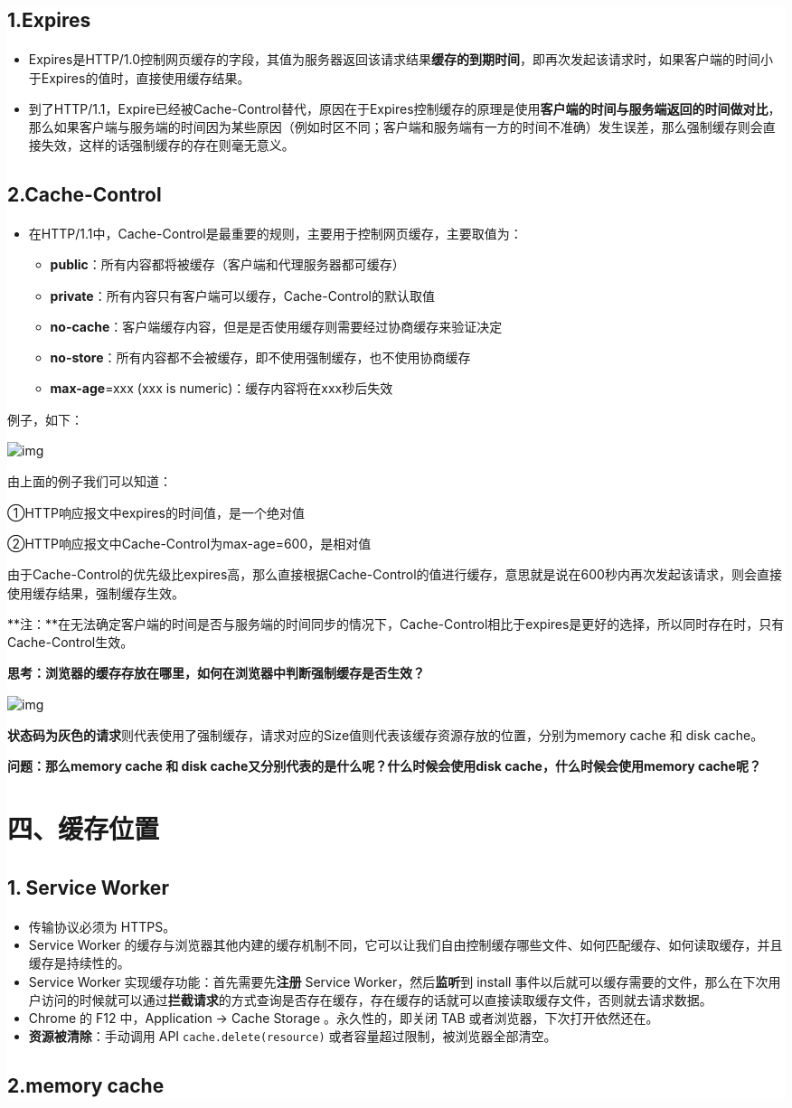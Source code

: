 ## 1.Expires

+  Expires是HTTP/1.0控制网页缓存的字段，其值为服务器返回该请求结果**缓存的到期时间**，即再次发起该请求时，如果客户端的时间小于Expires的值时，直接使用缓存结果。 

+ 到了HTTP/1.1，Expire已经被Cache-Control替代，原因在于Expires控制缓存的原理是使用**客户端的时间与服务端返回的时间做对比**，那么如果客户端与服务端的时间因为某些原因（例如时区不同；客户端和服务端有一方的时间不准确）发生误差，那么强制缓存则会直接失效，这样的话强制缓存的存在则毫无意义。 

## 2.Cache-Control

+ 在HTTP/1.1中，Cache-Control是最重要的规则，主要用于控制网页缓存，主要取值为：

  + **public**：所有内容都将被缓存（客户端和代理服务器都可缓存）

  + **private**：所有内容只有客户端可以缓存，Cache-Control的默认取值

  + **no-cache**：客户端缓存内容，但是是否使用缓存则需要经过协商缓存来验证决定

  + **no-store**：所有内容都不会被缓存，即不使用强制缓存，也不使用协商缓存

  + **max-age**=xxx (xxx is numeric)：缓存内容将在xxx秒后失效

例子，如下：

![img](https:////upload-images.jianshu.io/upload_images/13277068-ed8341dbaa91a4cb.png?imageMogr2/auto-orient/strip|imageView2/2/w/640/format/webp)

由上面的例子我们可以知道：

①HTTP响应报文中expires的时间值，是一个绝对值

②HTTP响应报文中Cache-Control为max-age=600，是相对值

由于Cache-Control的优先级比expires高，那么直接根据Cache-Control的值进行缓存，意思就是说在600秒内再次发起该请求，则会直接使用缓存结果，强制缓存生效。

**注：**在无法确定客户端的时间是否与服务端的时间同步的情况下，Cache-Control相比于expires是更好的选择，所以同时存在时，只有Cache-Control生效。

**思考：浏览器的缓存存放在哪里，如何在浏览器中判断强制缓存是否生效？**

![img](https:////upload-images.jianshu.io/upload_images/13277068-80946fa6ce0e0c6f.png?imageMogr2/auto-orient/strip|imageView2/2/w/1007/format/webp)

**状态码为灰色的请求**则代表使用了强制缓存，请求对应的Size值则代表该缓存资源存放的位置，分别为memory cache 和 disk cache。

**问题：那么memory cache 和 disk cache又分别代表的是什么呢？什么时候会使用disk cache，什么时候会使用memory cache呢？**

# 四、缓存位置

## 1. Service Worker

+ 传输协议必须为 HTTPS。
+ Service Worker 的缓存与浏览器其他内建的缓存机制不同，它可以让我们自由控制缓存哪些文件、如何匹配缓存、如何读取缓存，并且缓存是持续性的。
+ Service Worker 实现缓存功能：首先需要先**注册** Service Worker，然后**监听**到 install 事件以后就可以缓存需要的文件，那么在下次用户访问的时候就可以通过**拦截请求**的方式查询是否存在缓存，存在缓存的话就可以直接读取缓存文件，否则就去请求数据。
+ Chrome 的 F12 中，Application -> Cache Storage 。永久性的，即关闭 TAB 或者浏览器，下次打开依然还在。
+ **资源被清除**：手动调用 API `cache.delete(resource)` 或者容量超过限制，被浏览器全部清空。

## 2.memory cache
